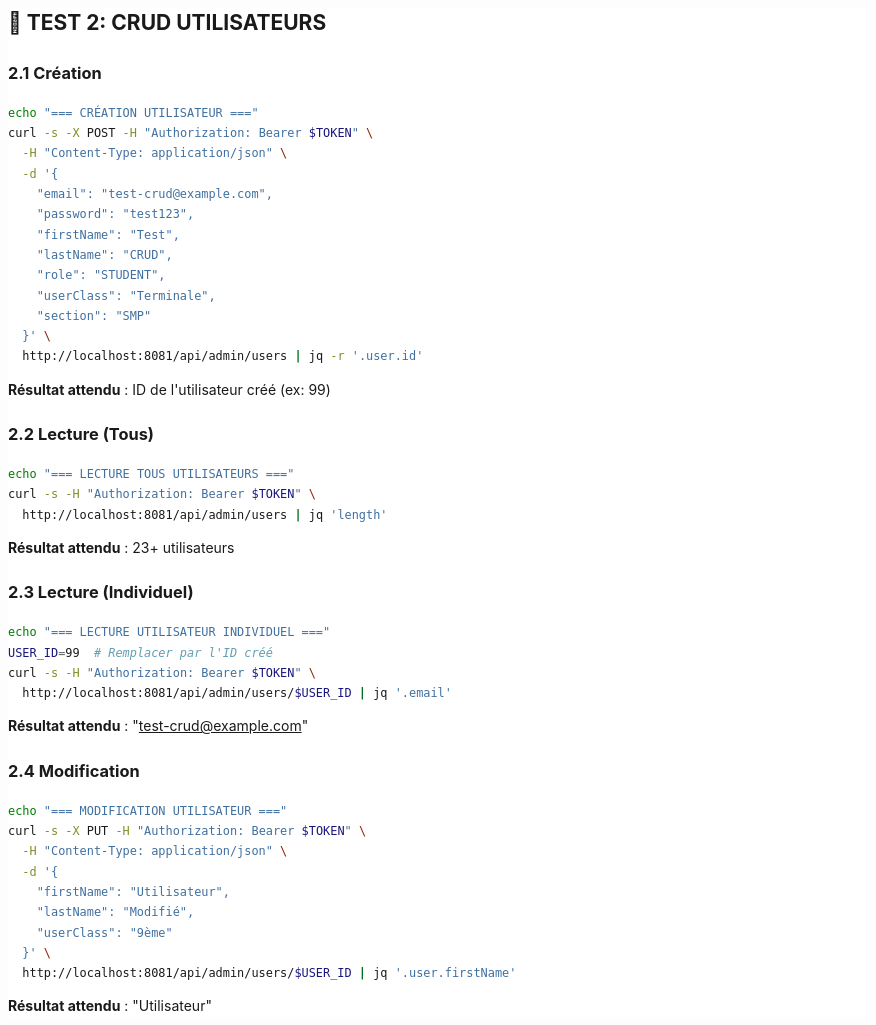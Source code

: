 
## 👥 **TEST 2: CRUD UTILISATEURS**

### **2.1 Création**
```bash
echo "=== CRÉATION UTILISATEUR ==="
curl -s -X POST -H "Authorization: Bearer $TOKEN" \
  -H "Content-Type: application/json" \
  -d '{
    "email": "test-crud@example.com",
    "password": "test123",
    "firstName": "Test",
    "lastName": "CRUD",
    "role": "STUDENT",
    "userClass": "Terminale",
    "section": "SMP"
  }' \
  http://localhost:8081/api/admin/users | jq -r '.user.id'
```
**Résultat attendu** : ID de l'utilisateur créé (ex: 99)

### **2.2 Lecture (Tous)**
```bash
echo "=== LECTURE TOUS UTILISATEURS ==="
curl -s -H "Authorization: Bearer $TOKEN" \
  http://localhost:8081/api/admin/users | jq 'length'
```
**Résultat attendu** : 23+ utilisateurs

### **2.3 Lecture (Individuel)**
```bash
echo "=== LECTURE UTILISATEUR INDIVIDUEL ==="
USER_ID=99  # Remplacer par l'ID créé
curl -s -H "Authorization: Bearer $TOKEN" \
  http://localhost:8081/api/admin/users/$USER_ID | jq '.email'
```
**Résultat attendu** : "test-crud@example.com"

### **2.4 Modification**
```bash
echo "=== MODIFICATION UTILISATEUR ==="
curl -s -X PUT -H "Authorization: Bearer $TOKEN" \
  -H "Content-Type: application/json" \
  -d '{
    "firstName": "Utilisateur",
    "lastName": "Modifié",
    "userClass": "9ème"
  }' \
  http://localhost:8081/api/admin/users/$USER_ID | jq '.user.firstName'
```
**Résultat attendu** : "Utilisateur"
